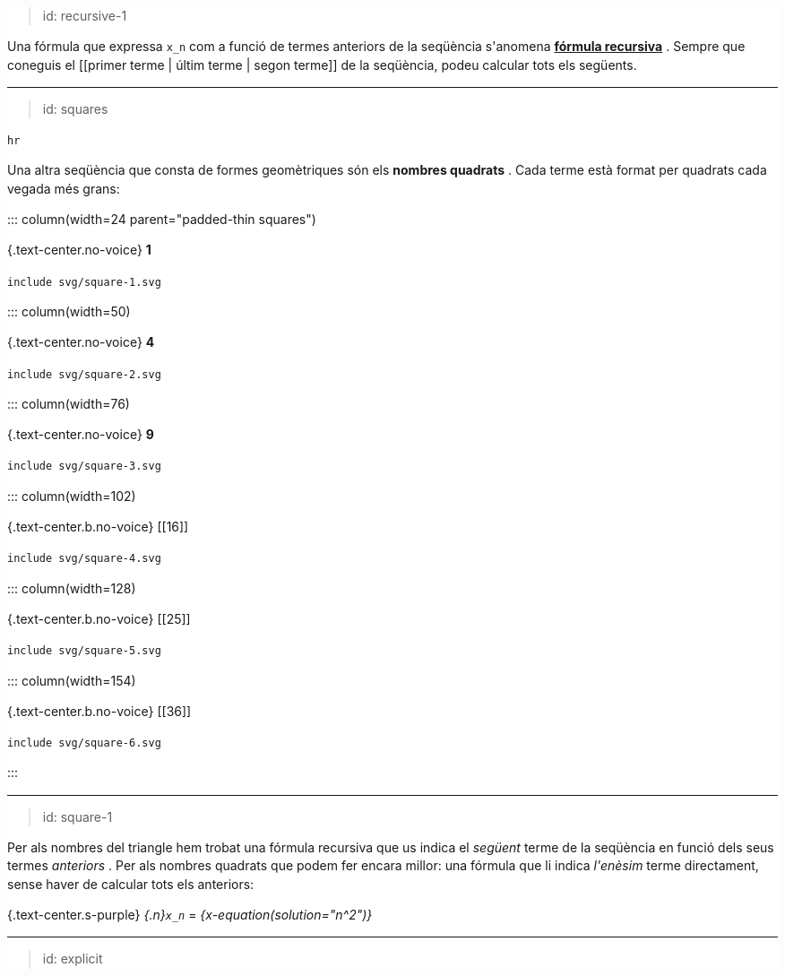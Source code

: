 > id: recursive-1

Una fórmula que expressa `x_n` com a funció de termes anteriors de la seqüència s'anomena [__fórmula recursiva__](gloss:sequence-recursive) . Sempre que coneguis el [[primer terme | últim terme | segon terme]] de la seqüència, podeu calcular tots els següents. 

---
> id: squares

    hr

Una altra seqüència que consta de formes geomètriques són els __nombres quadrats__ . Cada terme està format per quadrats cada vegada més grans: 

::: column(width=24 parent="padded-thin squares")

{.text-center.no-voice} __1__ 

    include svg/square-1.svg

::: column(width=50)

{.text-center.no-voice} __4__ 

    include svg/square-2.svg

::: column(width=76)

{.text-center.no-voice} __9__ 

    include svg/square-3.svg

::: column(width=102)

{.text-center.b.no-voice} [[16]] 

    include svg/square-4.svg

::: column(width=128)

{.text-center.b.no-voice} [[25]] 

    include svg/square-5.svg

::: column(width=154)

{.text-center.b.no-voice} [[36]] 

    include svg/square-6.svg

:::

---
> id: square-1

Per als nombres del triangle hem trobat una fórmula recursiva que us indica el _següent_ terme de la seqüència en funció dels seus termes _anteriors_ . Per als nombres quadrats que podem fer encara millor: una fórmula que li indica _l'enèsim_ terme directament, sense haver de calcular tots els anteriors: 

{.text-center.s-purple} _{.n}`x_n`_ = _{x-equation(solution="n^2")}_ 

---
> id: explicit
